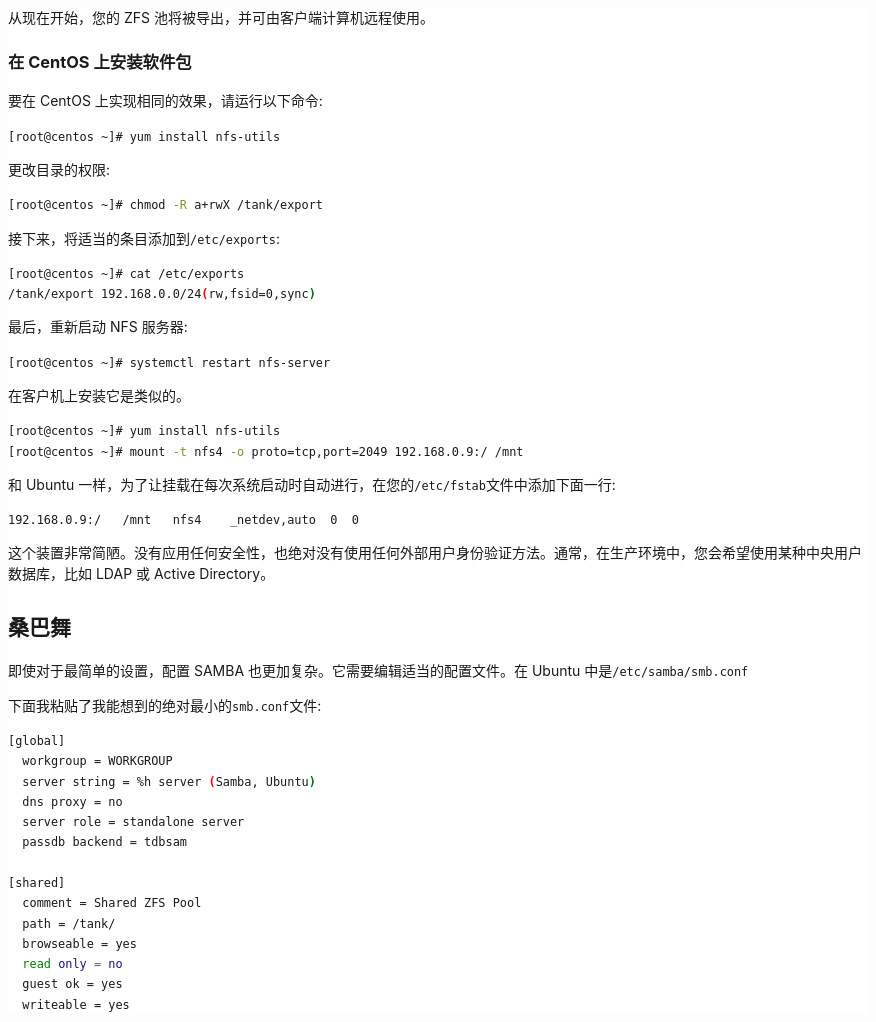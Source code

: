 从现在开始，您的 ZFS 池将被导出，并可由客户端计算机远程使用。

### 在 CentOS 上安装软件包

要在 CentOS 上实现相同的效果，请运行以下命令:

```sh
[root@centos ~]# yum install nfs-utils

```

更改目录的权限:

```sh
[root@centos ~]# chmod -R a+rwX /tank/export

```

接下来，将适当的条目添加到`/etc/exports`:

```sh
[root@centos ~]# cat /etc/exports
/tank/export 192.168.0.0/24(rw,fsid=0,sync)

```

最后，重新启动 NFS 服务器:

```sh
[root@centos ~]# systemctl restart nfs-server

```

在客户机上安装它是类似的。

```sh
[root@centos ~]# yum install nfs-utils
[root@centos ~]# mount -t nfs4 -o proto=tcp,port=2049 192.168.0.9:/ /mnt

```

和 Ubuntu 一样，为了让挂载在每次系统启动时自动进行，在您的`/etc/fstab`文件中添加下面一行:

```sh
192.168.0.9:/   /mnt   nfs4    _netdev,auto  0  0

```

这个装置非常简陋。没有应用任何安全性，也绝对没有使用任何外部用户身份验证方法。通常，在生产环境中，您会希望使用某种中央用户数据库，比如 LDAP 或 Active Directory。

## 桑巴舞

即使对于最简单的设置，配置 SAMBA 也更加复杂。它需要编辑适当的配置文件。在 Ubuntu 中是`/etc/samba/smb.conf`

下面我粘贴了我能想到的绝对最小的`smb.conf`文件:

```sh
[global]
  workgroup = WORKGROUP
  server string = %h server (Samba, Ubuntu)
  dns proxy = no
  server role = standalone server
  passdb backend = tdbsam

[shared]
  comment = Shared ZFS Pool
  path = /tank/
  browseable = yes
  read only = no
  guest ok = yes
  writeable = yes

```